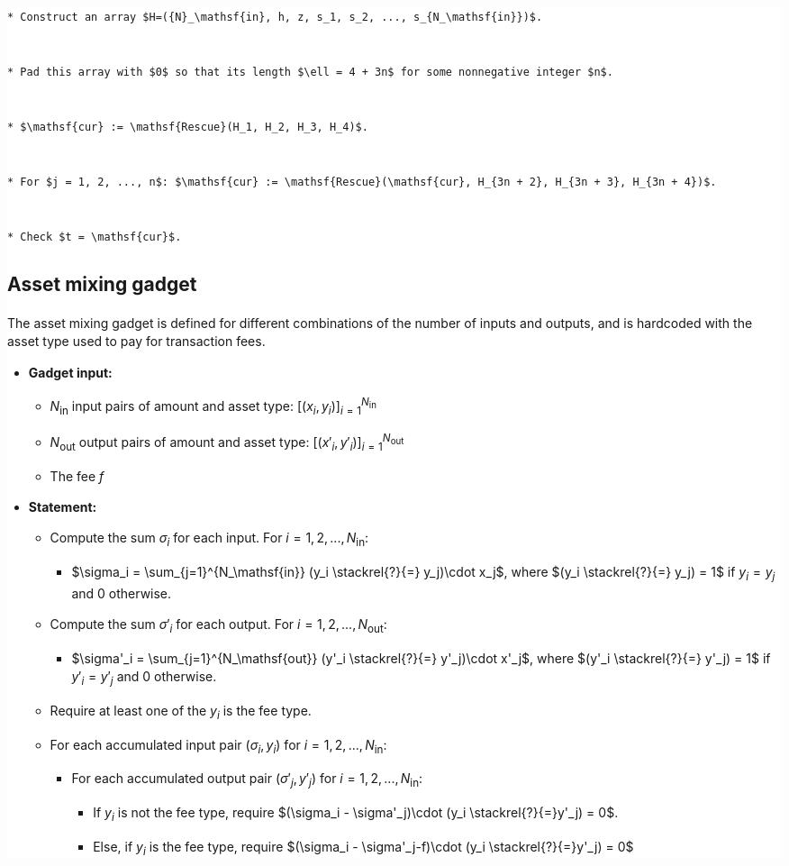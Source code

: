     
    * Construct an array $H=({N}_\mathsf{in}, h, z, s_1, s_2, ..., s_{N_\mathsf{in}})$.
    
    
    * Pad this array with $0$ so that its length $\ell = 4 + 3n$ for some nonnegative integer $n$.
    
    
    * $\mathsf{cur} := \mathsf{Rescue}(H_1, H_2, H_3, H_4)$.
    
    
    * For $j = 1, 2, ..., n$: $\mathsf{cur} := \mathsf{Rescue}(\mathsf{cur}, H_{3n + 2}, H_{3n + 3}, H_{3n + 4})$.
    
    
    * Check $t = \mathsf{cur}$.



## Asset mixing gadget

The asset mixing gadget is defined for different combinations of the number of inputs and outputs, and is hardcoded with the asset type used to pay for transaction fees.

* **Gadget input:**

    * $N_\mathsf{in}$ input pairs of amount and asset type: $[(x_i, y_i)]_{i=1}^{N_\mathsf{in}}$
    
    
    * $N_\mathsf{out}$ output pairs of amount and asset type: $[(x'_i, y'_i)]_{i=1}^{N_\mathsf{out}}$
    
    
    * The fee $f$


* **Statement:**

    * Compute the sum $\sigma_i$ for each input. For $i = 1, 2, ..., N_\mathsf{in}$:
    
        * $\sigma_i = \sum_{j=1}^{N_\mathsf{in}} (y_i \stackrel{?}{=} y_j)\cdot x_j$, where $(y_i \stackrel{?}{=} y_j) = 1$ if $y_i = y_j$ and $0$ otherwise.
    
    
    
    * Compute the sum $\sigma'_i$ for each output. For $i = 1, 2, ..., N_\mathsf{out}$:
    
        * $\sigma'_i = \sum_{j=1}^{N_\mathsf{out}} (y'_i \stackrel{?}{=} y'_j)\cdot x'_j$, where $(y'_i \stackrel{?}{=} y'_j) = 1$ if $y'_i = y'_j$ and $0$ otherwise.
    
    
    
    * Require at least one of the $y_i$ is the fee type.
    
    
    * For each accumulated input pair $(\sigma_i, y_i)$ for $i = 1, 2, ..., N_\mathsf{in}$:
    
    
        * For each accumulated output pair $(\sigma'_j, y'_j)$ for $i = 1, 2, ..., N_\mathsf{in}$:
        
        
            * If $y_i$ is not the fee type, require $(\sigma_i - \sigma'_j)\cdot (y_i \stackrel{?}{=}y'_j) = 0$. 
            
            
            * Else, if $y_i$ is the fee type, require $(\sigma_i - \sigma'_j-f)\cdot (y_i \stackrel{?}{=}y'_j) = 0$
        
        
        